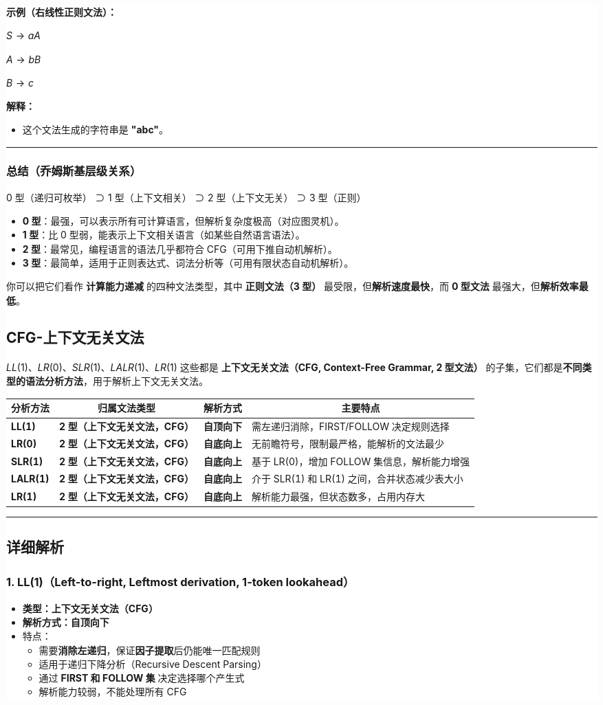 **示例（右线性正则文法）：**

$S→aA$

$A→bB$

$B \to c$

**解释：**

- 这个文法生成的字符串是 **"abc"**。

------

### **总结（乔姆斯基层级关系）**

$\text{0 型（递归可枚举）} \supset \text{1 型（上下文相关）} \supset \text{2 型（上下文无关）} \supset \text{3 型（正则）}$

- **0 型**：最强，可以表示所有可计算语言，但解析复杂度极高（对应图灵机）。
- **1 型**：比 0 型弱，能表示上下文相关语言（如某些自然语言语法）。
- **2 型**：最常见，编程语言的语法几乎都符合 CFG（可用下推自动机解析）。
- **3 型**：最简单，适用于正则表达式、词法分析等（可用有限状态自动机解析）。

你可以把它们看作 **计算能力递减** 的四种文法类型，其中 **正则文法（3 型）** 最受限，但**解析速度最快**，而 **0 型文法** 最强大，但**解析效率最低**。

## CFG-上下文无关文法

$LL(1)、LR(0)、SLR(1)、LALR(1)、LR(1)$ 这些都是 **上下文无关文法（CFG, Context-Free Grammar, 2 型文法）** 的子集，它们都是**不同类型的语法分析方法**，用于解析上下文无关文法。

| 分析方法    | 归属文法类型                    | 解析方式     | 主要特点                                      |
| ----------- | ------------------------------- | ------------ | --------------------------------------------- |
| **LL(1)**   | **2 型（上下文无关文法，CFG）** | **自顶向下** | 需左递归消除，FIRST/FOLLOW 决定规则选择       |
| **LR(0)**   | **2 型（上下文无关文法，CFG）** | **自底向上** | 无前瞻符号，限制最严格，能解析的文法最少      |
| **SLR(1)**  | **2 型（上下文无关文法，CFG）** | **自底向上** | 基于 LR(0)，增加 FOLLOW 集信息，解析能力增强  |
| **LALR(1)** | **2 型（上下文无关文法，CFG）** | **自底向上** | 介于 SLR(1) 和 LR(1) 之间，合并状态减少表大小 |
| **LR(1)**   | **2 型（上下文无关文法，CFG）** | **自底向上** | 解析能力最强，但状态数多，占用内存大          |

------

## 详细解析

### **1. LL(1)（Left-to-right, Leftmost derivation, 1-token lookahead）**

- **类型：上下文无关文法（CFG）**
- **解析方式：自顶向下**
- 特点：
  - 需要**消除左递归**，保证**因子提取**后仍能唯一匹配规则
  - 适用于递归下降分析（Recursive Descent Parsing）
  - 通过 **FIRST 和 FOLLOW 集** 决定选择哪个产生式
  - 解析能力较弱，不能处理所有 CFG
